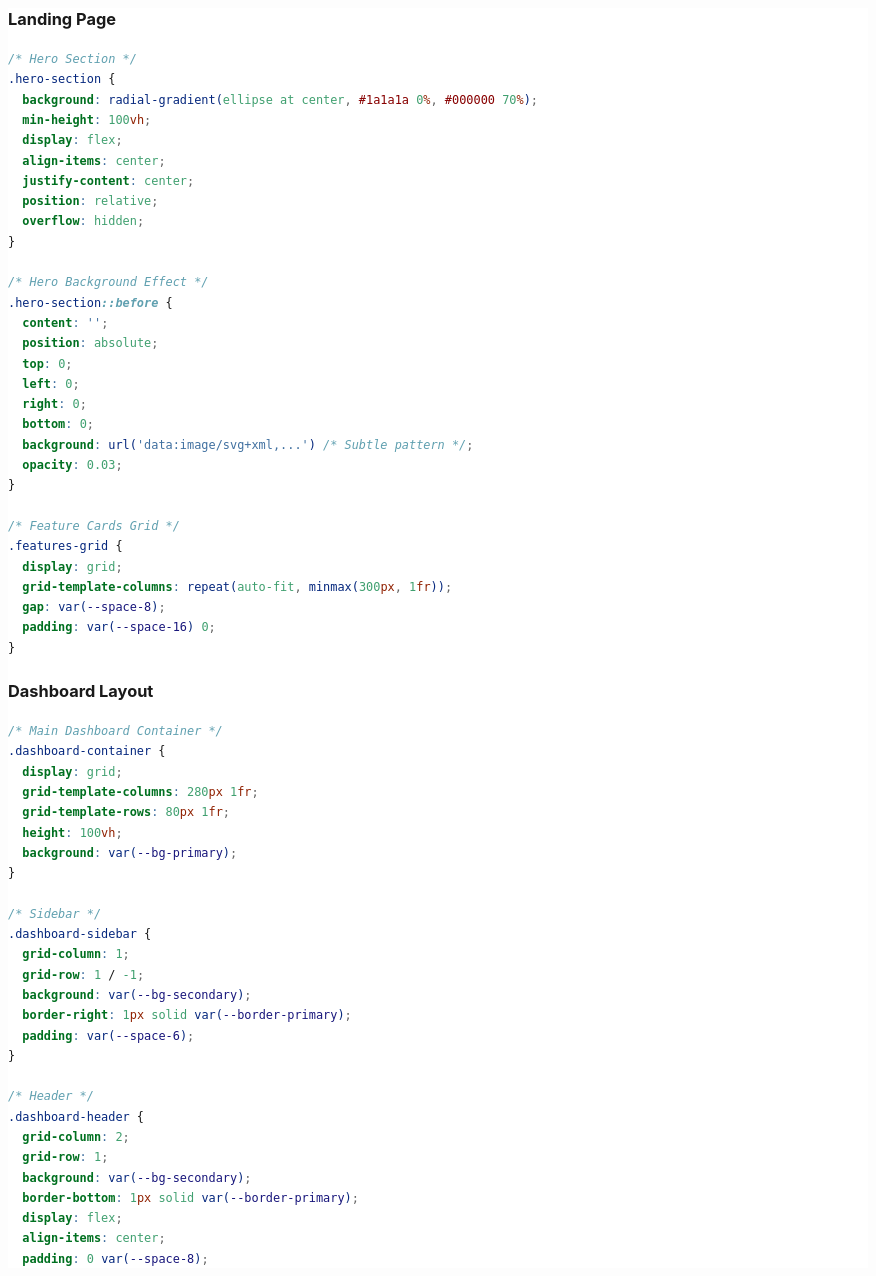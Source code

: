 ### Landing Page
```css
/* Hero Section */
.hero-section {
  background: radial-gradient(ellipse at center, #1a1a1a 0%, #000000 70%);
  min-height: 100vh;
  display: flex;
  align-items: center;
  justify-content: center;
  position: relative;
  overflow: hidden;
}

/* Hero Background Effect */
.hero-section::before {
  content: '';
  position: absolute;
  top: 0;
  left: 0;
  right: 0;
  bottom: 0;
  background: url('data:image/svg+xml,...') /* Subtle pattern */;
  opacity: 0.03;
}

/* Feature Cards Grid */
.features-grid {
  display: grid;
  grid-template-columns: repeat(auto-fit, minmax(300px, 1fr));
  gap: var(--space-8);
  padding: var(--space-16) 0;
}
```

### Dashboard Layout
```css
/* Main Dashboard Container */
.dashboard-container {
  display: grid;
  grid-template-columns: 280px 1fr;
  grid-template-rows: 80px 1fr;
  height: 100vh;
  background: var(--bg-primary);
}

/* Sidebar */
.dashboard-sidebar {
  grid-column: 1;
  grid-row: 1 / -1;
  background: var(--bg-secondary);
  border-right: 1px solid var(--border-primary);
  padding: var(--space-6);
}

/* Header */
.dashboard-header {
  grid-column: 2;
  grid-row: 1;
  background: var(--bg-secondary);
  border-bottom: 1px solid var(--border-primary);
  display: flex;
  align-items: center;
  padding: 0 var(--space-8);
```